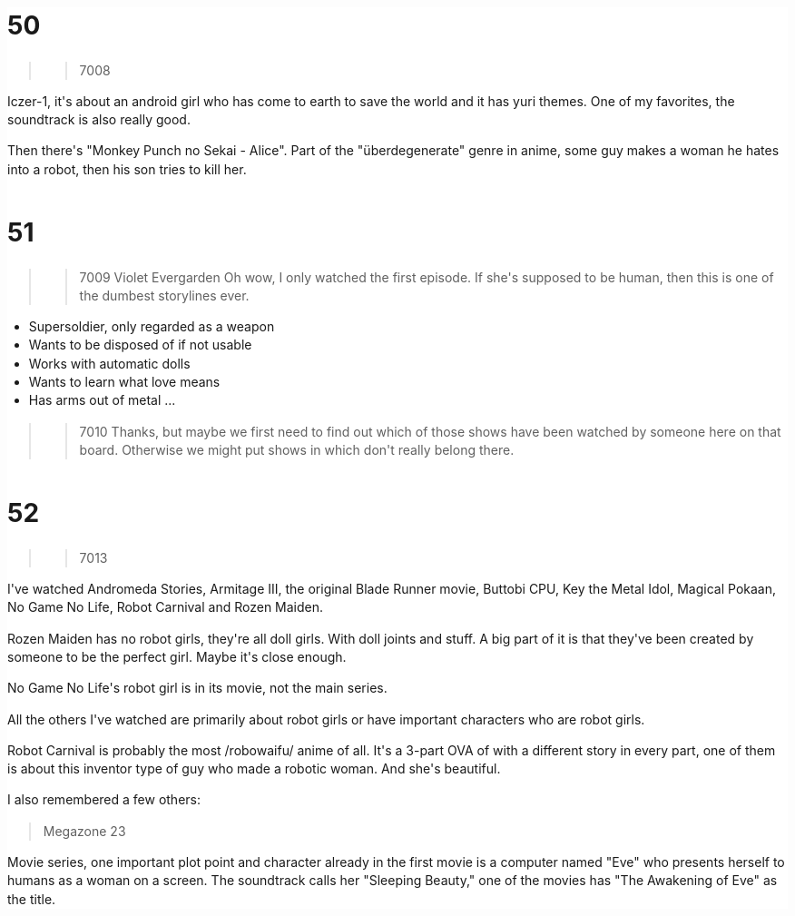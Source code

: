 # 50
>>7008

Iczer-1, it's about an android girl who has come to earth to save the world and it has yuri themes. One of my favorites, the soundtrack is also really good.



Then there's "Monkey Punch no Sekai - Alice". Part of the "überdegenerate" genre in anime, some guy makes a woman he hates into a robot, then his son tries to kill her.

# 51
>>7009
> Violet Evergarden
Oh wow, I only watched the first episode. If she's supposed to be human, then this is one of the dumbest storylines ever. 
- Supersoldier, only regarded as a weapon
- Wants to be disposed of if not usable
- Works with automatic dolls
- Wants to learn what love means
- Has arms out of metal
...

>>7010
Thanks, but maybe we first need to find out which of those shows have been watched by someone here on that board. Otherwise we might put shows in which don't really belong there.

# 52
>>7013

I've watched Andromeda Stories, Armitage III, the original Blade Runner movie, Buttobi CPU, Key the Metal Idol, Magical Pokaan, No Game No Life, Robot Carnival and Rozen Maiden.



Rozen Maiden has no robot girls, they're all doll girls. With doll joints and stuff. A big part of it is that they've been created by someone to be the perfect girl. Maybe it's close enough.

No Game No Life's robot girl is in its movie, not the main series.

All the others I've watched are primarily about robot girls or have important characters who are robot girls.

Robot Carnival is probably the most /robowaifu/ anime of all. It's a 3-part OVA of with a different story in every part, one of them is about this inventor type of guy who made a robotic woman. And she's beautiful.



I also remembered a few others:



>Megazone 23

Movie series, one important plot point and character already in the first movie is a computer named "Eve" who presents herself to humans as a woman on a screen. The soundtrack calls her "Sleeping Beauty," one of the movies has "The Awakening of Eve" as the title. 

